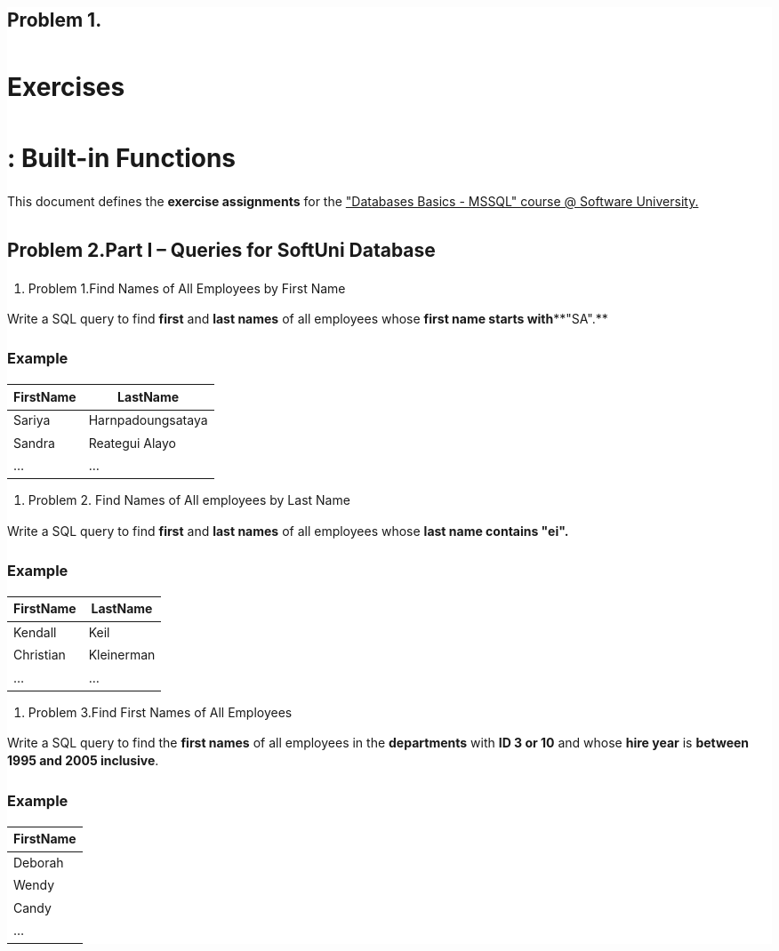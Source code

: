 ## Problem 1.
# Exercises

# : Built-in Functions

This document defines the **exercise assignments** for the [&quot;Databases Basics - MSSQL&quot; course @ Software University.](https://softuni.bg/courses/databases-basics-ms-sql-server)

## Problem 2.Part I – Queries for SoftUni Database

1. Problem 1.Find Names of All Employees by First Name

Write a SQL query to find **first** and **last names** of all employees whose **first name starts with****&quot;SA&quot;.**

### Example

| **FirstName** | **LastName** |
| --- | --- |
| Sariya | Harnpadoungsataya |
| Sandra | Reategui Alayo |
| … | … |

1. Problem 2.  Find Names of All employees by Last Name

Write a SQL query to find **first** and **last names** of all employees whose **last name contains &quot;ei&quot;.**

### Example

| **FirstName** | **LastName** |
| --- | --- |
| Kendall | Keil |
| Christian | Kleinerman |
| … | … |

1. Problem 3.Find First Names of All Employees

Write a SQL query to find the **first names** of all employees in the **departments** with **ID 3 or 10** and whose **hire year** is **between 1995 and 2005 inclusive**.

### Example

| **FirstName** |
| --- |
| Deborah |
| Wendy |
| Candy |
| … |

